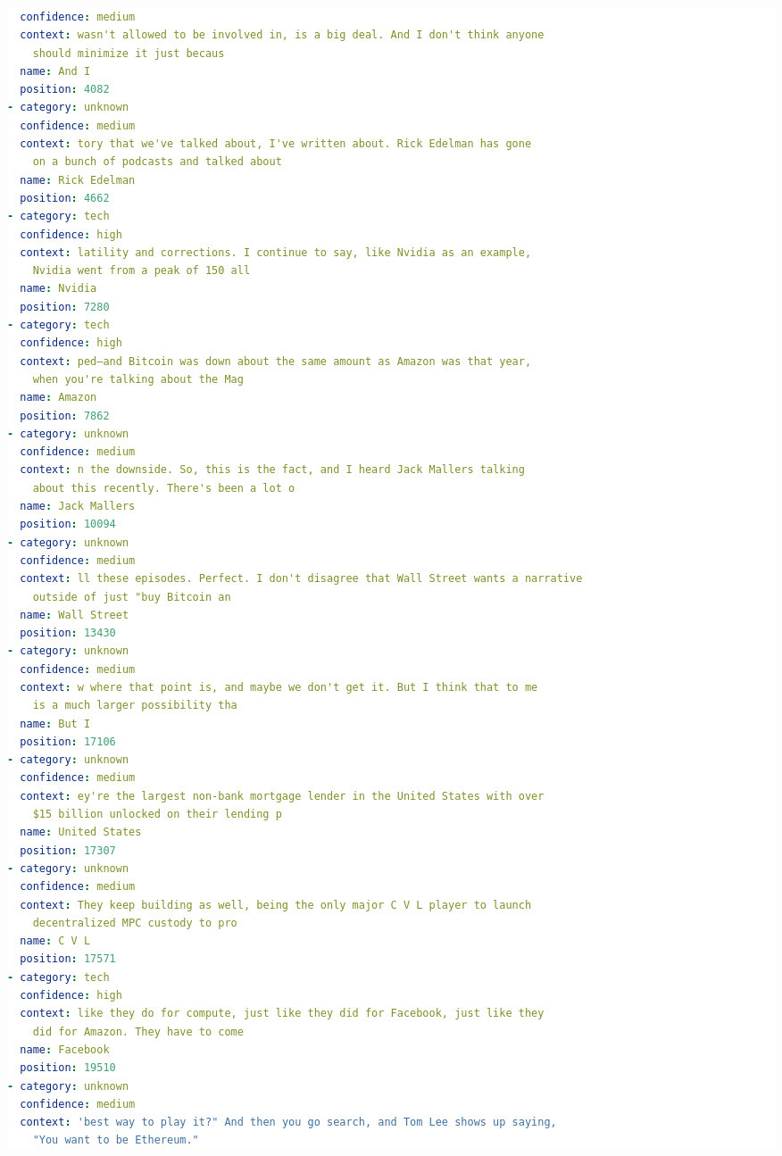 ```yaml
  confidence: medium
  context: wasn't allowed to be involved in, is a big deal. And I don't think anyone
    should minimize it just becaus
  name: And I
  position: 4082
- category: unknown
  confidence: medium
  context: tory that we've talked about, I've written about. Rick Edelman has gone
    on a bunch of podcasts and talked about
  name: Rick Edelman
  position: 4662
- category: tech
  confidence: high
  context: latility and corrections. I continue to say, like Nvidia as an example,
    Nvidia went from a peak of 150 all
  name: Nvidia
  position: 7280
- category: tech
  confidence: high
  context: ped—and Bitcoin was down about the same amount as Amazon was that year,
    when you're talking about the Mag
  name: Amazon
  position: 7862
- category: unknown
  confidence: medium
  context: n the downside. So, this is the fact, and I heard Jack Mallers talking
    about this recently. There's been a lot o
  name: Jack Mallers
  position: 10094
- category: unknown
  confidence: medium
  context: ll these episodes. Perfect. I don't disagree that Wall Street wants a narrative
    outside of just "buy Bitcoin an
  name: Wall Street
  position: 13430
- category: unknown
  confidence: medium
  context: w where that point is, and maybe we don't get it. But I think that to me
    is a much larger possibility tha
  name: But I
  position: 17106
- category: unknown
  confidence: medium
  context: ey're the largest non-bank mortgage lender in the United States with over
    $15 billion unlocked on their lending p
  name: United States
  position: 17307
- category: unknown
  confidence: medium
  context: They keep building as well, being the only major C V L player to launch
    decentralized MPC custody to pro
  name: C V L
  position: 17571
- category: tech
  confidence: high
  context: like they do for compute, just like they did for Facebook, just like they
    did for Amazon. They have to come
  name: Facebook
  position: 19510
- category: unknown
  confidence: medium
  context: 'best way to play it?" And then you go search, and Tom Lee shows up saying,
    "You want to be Ethereum."
```